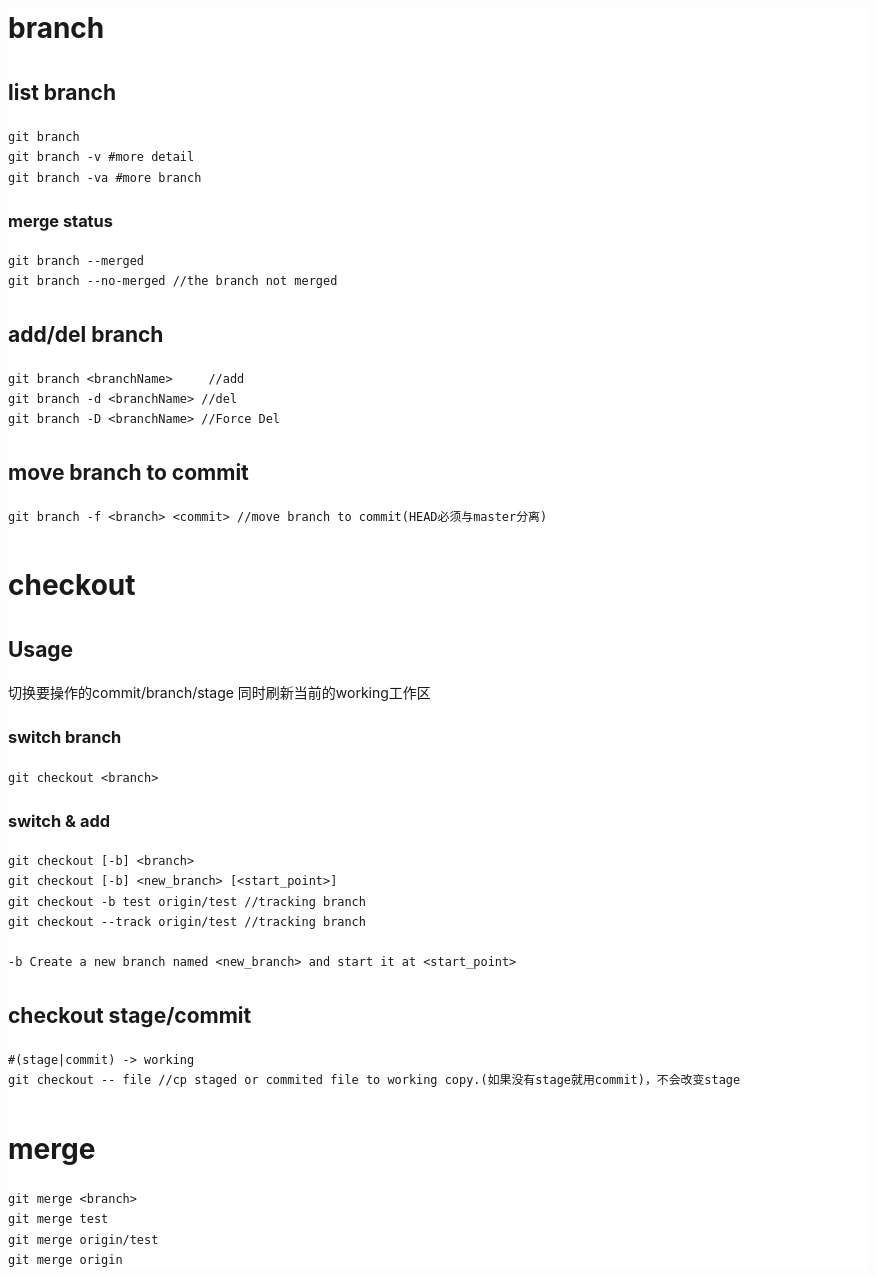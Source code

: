 # branch
## list branch
	git branch
	git branch -v #more detail
	git branch -va #more branch

### merge status
	git branch --merged 
	git branch --no-merged //the branch not merged

## add/del branch
	git branch <branchName>		//add
	git branch -d <branchName> //del
	git branch -D <branchName> //Force Del

## move branch to commit
	git branch -f <branch> <commit> //move branch to commit(HEAD必须与master分离)

# checkout
## Usage
切换要操作的commit/branch/stage
同时刷新当前的working工作区

### switch branch
	git checkout <branch>
### switch & add
	git checkout [-b] <branch>
	git checkout [-b] <new_branch> [<start_point>]
	git checkout -b test origin/test //tracking branch
	git checkout --track origin/test //tracking branch

	-b Create a new branch named <new_branch> and start it at <start_point>

##	checkout stage/commit
	#(stage|commit) -> working
	git checkout -- file //cp staged or commited file to working copy.(如果没有stage就用commit)，不会改变stage

# merge
	git merge <branch>
	git merge test
	git merge origin/test
	git merge origin

